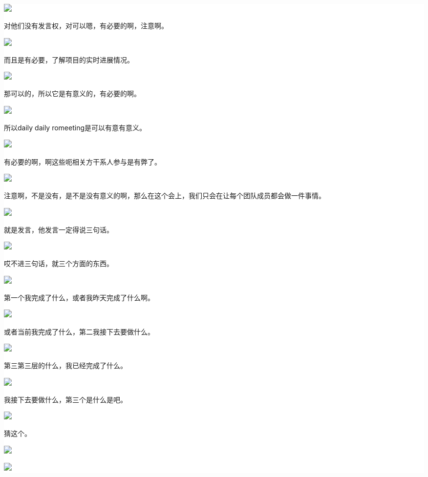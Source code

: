 ![](img/e36f9bbae6696f291ab0e870f0bd07cc_585.png)

对他们没有发言权，对可以嗯，有必要的啊，注意啊。

![](img/e36f9bbae6696f291ab0e870f0bd07cc_587.png)

而且是有必要，了解项目的实时进展情况。

![](img/e36f9bbae6696f291ab0e870f0bd07cc_589.png)

那可以的，所以它是有意义的，有必要的啊。

![](img/e36f9bbae6696f291ab0e870f0bd07cc_591.png)

所以daily daily romeeting是可以有意有意义。

![](img/e36f9bbae6696f291ab0e870f0bd07cc_593.png)

有必要的啊，啊这些呃相关方干系人参与是有弊了。

![](img/e36f9bbae6696f291ab0e870f0bd07cc_595.png)

注意啊，不是没有，是不是没有意义的啊，那么在这个会上，我们只会在让每个团队成员都会做一件事情。

![](img/e36f9bbae6696f291ab0e870f0bd07cc_597.png)

就是发言，他发言一定得说三句话。

![](img/e36f9bbae6696f291ab0e870f0bd07cc_599.png)

哎不进三句话，就三个方面的东西。

![](img/e36f9bbae6696f291ab0e870f0bd07cc_601.png)

第一个我完成了什么，或者我昨天完成了什么啊。

![](img/e36f9bbae6696f291ab0e870f0bd07cc_603.png)

或者当前我完成了什么，第二我接下去要做什么。

![](img/e36f9bbae6696f291ab0e870f0bd07cc_605.png)

第三第三层的什么，我已经完成了什么。

![](img/e36f9bbae6696f291ab0e870f0bd07cc_607.png)

我接下去要做什么，第三个是什么是吧。

![](img/e36f9bbae6696f291ab0e870f0bd07cc_609.png)

猜这个。

![](img/e36f9bbae6696f291ab0e870f0bd07cc_611.png)

![](img/e36f9bbae6696f291ab0e870f0bd07cc_612.png)

